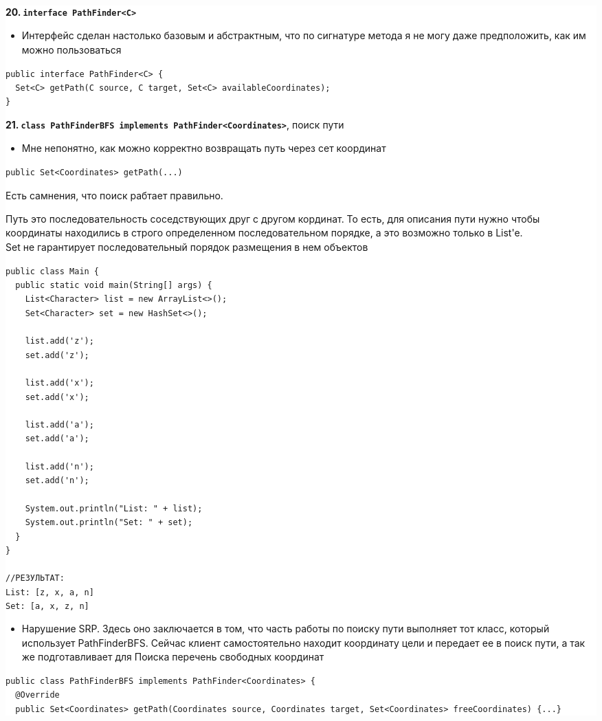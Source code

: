 **20. `interface PathFinder<C>`**

- Интерфейс сделан настолько базовым и абстрактным, что по сигнатуре метода я не могу даже предположить, как им можно пользоваться
```
public interface PathFinder<C> {
  Set<C> getPath(C source, C target, Set<C> availableCoordinates);
}
```

**21. `class PathFinderBFS implements PathFinder<Coordinates>`**, поиск пути

- Мне непонятно, как можно корректно возвращать путь через сет координат
```
public Set<Coordinates> getPath(...)
```
Есть самнения, что поиск рабтает правильно.

Путь это последовательность соседствующих друг с другом кординат.
То есть, для описания пути нужно чтобы координаты находились в строго определенном последовательном порядке, а это возможно только в List'e.  
Set не гарантирует последовательный порядок размещения в нем объектов 
```
public class Main {
  public static void main(String[] args) {
    List<Character> list = new ArrayList<>();
    Set<Character> set = new HashSet<>();

    list.add('z');
    set.add('z');

    list.add('x');
    set.add('x');

    list.add('a');
    set.add('a');

    list.add('n');
    set.add('n');

    System.out.println("List: " + list);
    System.out.println("Set: " + set);
  }
}

//РЕЗУЛЬТАТ:
List: [z, x, a, n]
Set: [a, x, z, n]
```

- Нарушение SRP. Здесь оно заключается в том, что часть работы по поиску пути выполняет тот класс, который использует PathFinderBFS.
Сейчас клиент самостоятельно находит координату цели и передает ее в поиск пути, а так же подготавливает для Поиска перечень свободных координат
```
public class PathFinderBFS implements PathFinder<Coordinates> {
  @Override
  public Set<Coordinates> getPath(Coordinates source, Coordinates target, Set<Coordinates> freeCoordinates) {...}
```
